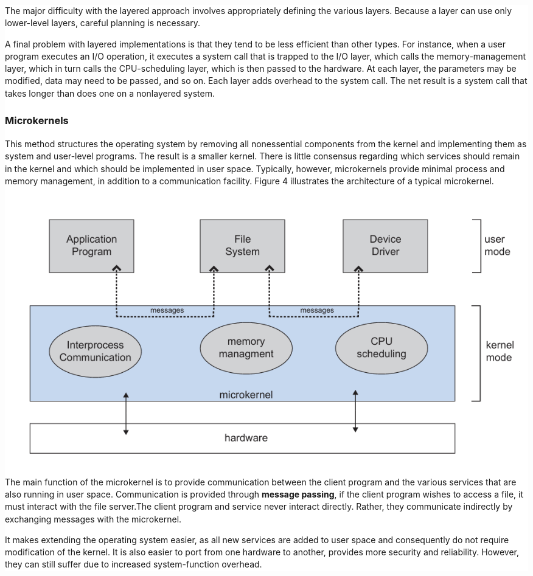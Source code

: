 The major difficulty with the layered approach involves appropriately defining the various layers. Because a layer can use only lower-level layers, careful planning is necessary.

A final problem with layered implementations is that they tend to be less efficient than other types. For instance, when a user program executes an I/O operation, it executes a system call that is trapped to the I/O layer, which calls the memory-management layer, which in turn calls the CPU-scheduling layer, which is then passed to the hardware. At each layer, the parameters may be modified, data may need to be passed, and so on. Each layer adds overhead to the system call. The net result is a system call that takes longer than does one on a nonlayered system.

### Microkernels

This method structures the operating system by removing all nonessential components from the kernel and implementing them as system and user-level programs. The result is a smaller kernel. There is little consensus regarding which services should remain in the kernel and which should be implemented in user space. Typically, however, microkernels provide minimal process and memory management, in addition to a communication facility. Figure 4 illustrates the architecture of a typical microkernel.

![Architecture of a typical microkernel](imgs/microkernel.png)

The main function of the microkernel is to provide communication between the client program and the various services that are also running in user space. Communication is provided through **message passing**, if the client program wishes to access a file, it must interact with the file server.The client program and service never interact directly. Rather, they communicate indirectly by exchanging messages with the microkernel.

It makes extending the operating system easier, as all new services are added to user space and consequently do not require modification of the kernel. It is also easier to port from one hardware to another, provides more security and reliability. However, they can still suffer due to increased system-function overhead.
